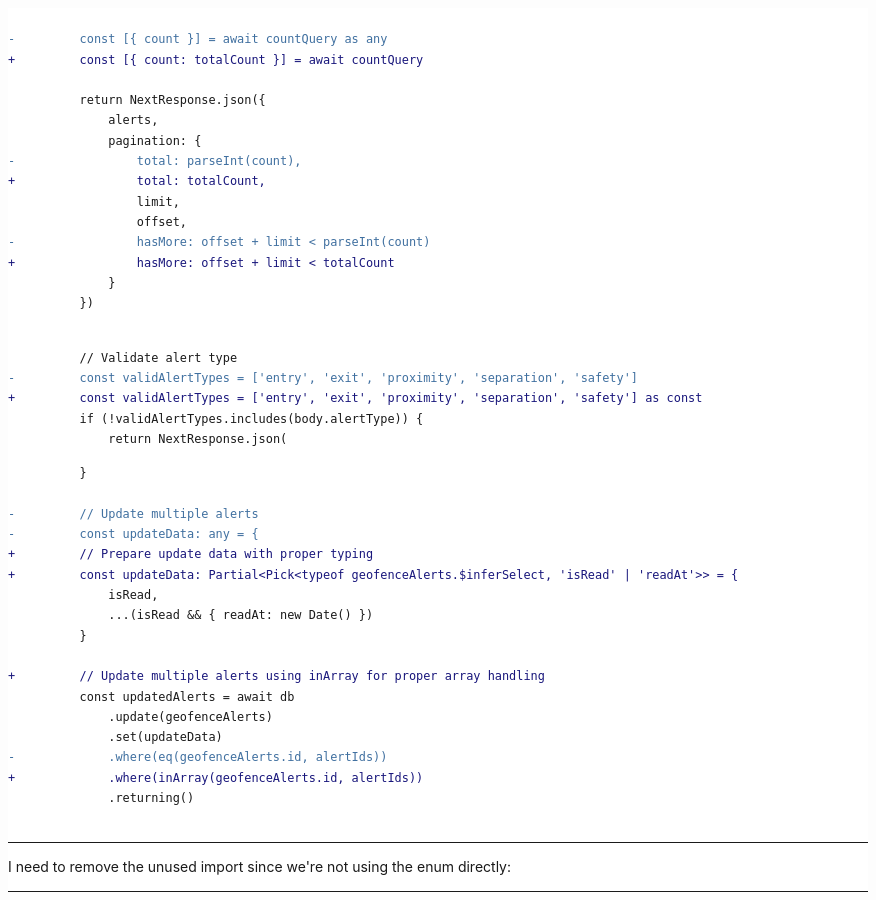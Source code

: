 ```diff
  
-         const [{ count }] = await countQuery as any
+         const [{ count: totalCount }] = await countQuery
  
          return NextResponse.json({
              alerts,
              pagination: {
-                 total: parseInt(count),
+                 total: totalCount,
                  limit,
                  offset,
-                 hasMore: offset + limit < parseInt(count)
+                 hasMore: offset + limit < totalCount
              }
          })
```

```diff
  
          // Validate alert type
-         const validAlertTypes = ['entry', 'exit', 'proximity', 'separation', 'safety']
+         const validAlertTypes = ['entry', 'exit', 'proximity', 'separation', 'safety'] as const
          if (!validAlertTypes.includes(body.alertType)) {
              return NextResponse.json(
```

```diff
          }
  
-         // Update multiple alerts
-         const updateData: any = {
+         // Prepare update data with proper typing
+         const updateData: Partial<Pick<typeof geofenceAlerts.$inferSelect, 'isRead' | 'readAt'>> = {
              isRead,
              ...(isRead && { readAt: new Date() })
          }
  
+         // Update multiple alerts using inArray for proper array handling
          const updatedAlerts = await db
              .update(geofenceAlerts)
              .set(updateData)
-             .where(eq(geofenceAlerts.id, alertIds))
+             .where(inArray(geofenceAlerts.id, alertIds))
              .returning()
  
```

---

I need to remove the unused import since we're not using the enum directly:

---
